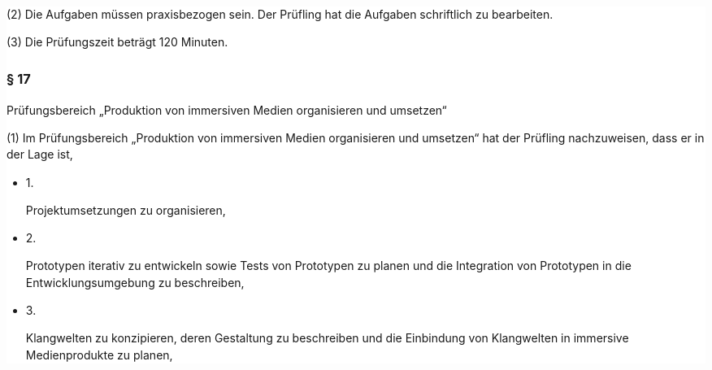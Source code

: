 </div>

<div class="jurAbsatz">

(2) Die Aufgaben müssen praxisbezogen sein. Der Prüfling hat die
Aufgaben schriftlich zu bearbeiten.

</div>

<div class="jurAbsatz">

(3) Die Prüfungszeit beträgt 120 Minuten.

</div>

</div>

</div>

</div>

<span id="BJNR0630A0023BJNE001900000.html"></span>

### § 17  
Prüfungsbereich „Produktion von immersiven Medien organisieren und umsetzen“

<div>

<div class="jnhtml">

<div>

<div class="jurAbsatz">

(1) Im Prüfungsbereich „Produktion von immersiven Medien organisieren
und umsetzen“ hat der Prüfling nachzuweisen, dass er in der Lage ist,

  - 1\.
    
    <div>
    
    Projektumsetzungen zu organisieren,
    
    </div>

  - 2\.
    
    <div>
    
    Prototypen iterativ zu entwickeln sowie Tests von Prototypen zu
    planen und die Integration von Prototypen in die
    Entwicklungsumgebung zu beschreiben,
    
    </div>

  - 3\.
    
    <div>
    
    Klangwelten zu konzipieren, deren Gestaltung zu beschreiben und die
    Einbindung von Klangwelten in immersive Medienprodukte zu planen,
    
    </div>
